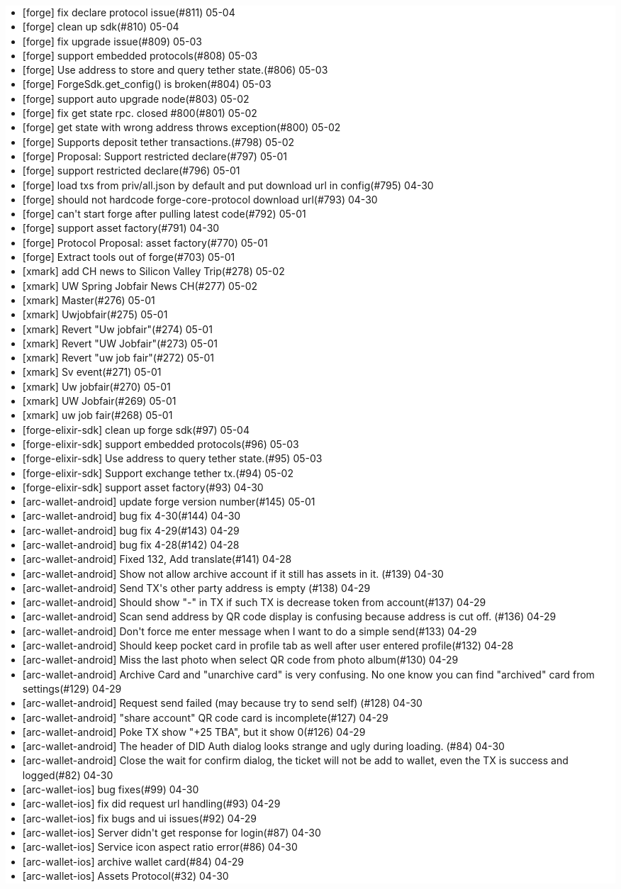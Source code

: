 - [forge] fix declare protocol issue(#811) 05-04
- [forge] clean up sdk(#810) 05-04
- [forge] fix upgrade issue(#809) 05-03
- [forge] support embedded protocols(#808) 05-03
- [forge] Use address to store and query tether state.(#806) 05-03
- [forge] ForgeSdk.get_config() is broken(#804) 05-03
- [forge] support auto upgrade node(#803) 05-02
- [forge] fix get state rpc. closed #800(#801) 05-02
- [forge] get state with wrong address throws exception(#800) 05-02
- [forge] Supports deposit tether transactions.(#798) 05-02
- [forge] Proposal: Support restricted declare(#797) 05-01
- [forge] support restricted declare(#796) 05-01
- [forge] load txs from priv/all.json by default and put download url in config(#795) 04-30
- [forge] should not hardcode forge-core-protocol download url(#793) 04-30
- [forge] can't start forge after pulling latest code(#792) 05-01
- [forge] support asset factory(#791) 04-30
- [forge] Protocol Proposal: asset factory(#770) 05-01
- [forge] Extract tools out of forge(#703) 05-01
- [xmark] add CH news to Silicon Valley Trip(#278) 05-02
- [xmark] UW Spring Jobfair News CH(#277) 05-02
- [xmark] Master(#276) 05-01
- [xmark] Uwjobfair(#275) 05-01
- [xmark] Revert "Uw jobfair"(#274) 05-01
- [xmark] Revert "UW Jobfair"(#273) 05-01
- [xmark] Revert "uw job fair"(#272) 05-01
- [xmark] Sv event(#271) 05-01
- [xmark] Uw jobfair(#270) 05-01
- [xmark] UW Jobfair(#269) 05-01
- [xmark] uw job fair(#268) 05-01
- [forge-elixir-sdk] clean up forge sdk(#97) 05-04
- [forge-elixir-sdk] support embedded protocols(#96) 05-03
- [forge-elixir-sdk] Use address to query tether state.(#95) 05-03
- [forge-elixir-sdk] Support exchange tether tx.(#94) 05-02
- [forge-elixir-sdk] support asset factory(#93) 04-30
- [arc-wallet-android] update forge version number(#145) 05-01
- [arc-wallet-android] bug fix 4-30(#144) 04-30
- [arc-wallet-android] bug fix 4-29(#143) 04-29
- [arc-wallet-android] bug fix 4-28(#142) 04-28
- [arc-wallet-android] Fixed 132, Add translate(#141) 04-28
- [arc-wallet-android] Show not allow archive account if it still has assets in it. (#139) 04-30
- [arc-wallet-android] Send TX's other party address is empty (#138) 04-29
- [arc-wallet-android] Should show "-" in TX if such TX is decrease token from account(#137) 04-29
- [arc-wallet-android] Scan send address by QR code display is confusing because address is cut off. (#136) 04-29
- [arc-wallet-android] Don't force me enter message when I want to do a simple send(#133) 04-29
- [arc-wallet-android] Should keep pocket card in profile tab as well after user entered profile(#132) 04-28
- [arc-wallet-android] Miss the last photo when select QR code from photo album(#130) 04-29
- [arc-wallet-android] Archive Card and "unarchive card" is very confusing.  No one know you can find "archived" card from settings(#129) 04-29
- [arc-wallet-android] Request send failed (may because try to send self) (#128) 04-30
- [arc-wallet-android] "share account" QR code card is incomplete(#127) 04-29
- [arc-wallet-android] Poke TX show "+25 TBA", but it show 0(#126) 04-29
- [arc-wallet-android] The header of DID Auth dialog looks strange and ugly during loading. (#84) 04-30
- [arc-wallet-android] Close the wait for confirm dialog, the ticket will not be add to wallet, even the TX is success and logged(#82) 04-30
- [arc-wallet-ios] bug fixes(#99) 04-30
- [arc-wallet-ios] fix did request url handling(#93) 04-29
- [arc-wallet-ios] fix bugs and ui issues(#92) 04-29
- [arc-wallet-ios] Server didn't get response for login(#87) 04-30
- [arc-wallet-ios] Service icon aspect ratio error(#86) 04-30
- [arc-wallet-ios] archive wallet card(#84) 04-29
- [arc-wallet-ios] Assets Protocol(#32) 04-30